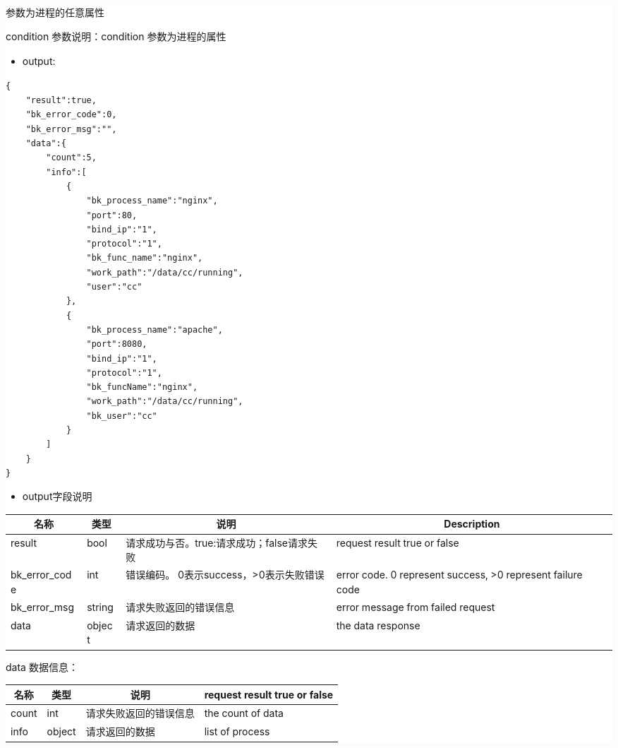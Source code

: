 参数为进程的任意属性

condition 参数说明：condition 参数为进程的属性

* output:
```
{
    "result":true,
    "bk_error_code":0,
    "bk_error_msg":"",
    "data":{
        "count":5,
        "info":[
            {
                "bk_process_name":"nginx",
                "port":80,
                "bind_ip":"1",
                "protocol":"1",
                "bk_func_name":"nginx",
                "work_path":"/data/cc/running",
                "user":"cc"
            },
            {
                "bk_process_name":"apache",
                "port":8080,
                "bind_ip":"1",
                "protocol":"1",
                "bk_funcName":"nginx",
                "work_path":"/data/cc/running",
                "bk_user":"cc"
            }
        ]
    }
}
```

* output字段说明

| 名称          | 类型   | 说明                                       | Description                                                |
| ------------- | ------ | ------------------------------------------ | ---------------------------------------------------------- |
| result        | bool   | 请求成功与否。true:请求成功；false请求失败 | request result true or false                               |
| bk_error_code | int    | 错误编码。 0表示success，>0表示失败错误    | error code. 0 represent success, >0 represent failure code |
| bk_error_msg  | string | 请求失败返回的错误信息                     | error message from failed request                          |
| data          | object | 请求返回的数据                             | the data response                                          |



data 数据信息：

| 名称  | 类型   | 说明                   | request result true or false |
| ----- | ------ | ---------------------- | ---------------------------- |
| count | int    | 请求失败返回的错误信息 | the count of data            |
| info  | object | 请求返回的数据         | list of process              |
